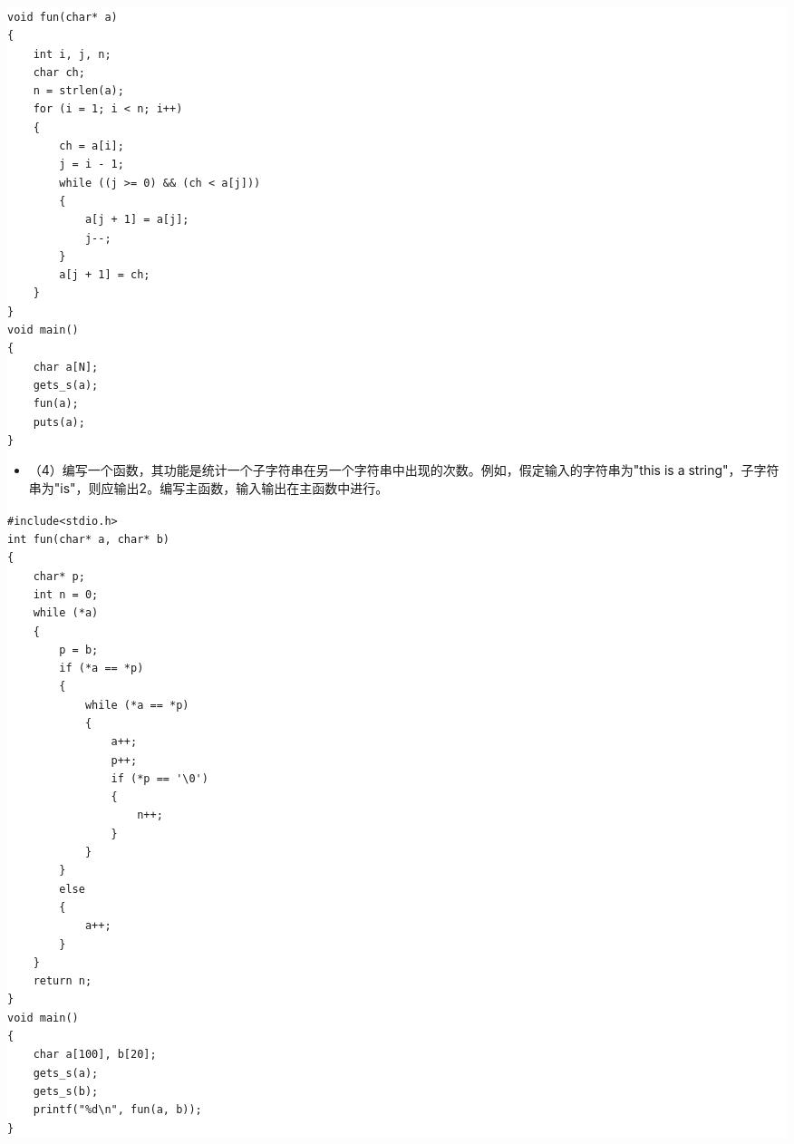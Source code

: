 ```
void fun(char* a)
{
	int i, j, n;
	char ch;
	n = strlen(a);
	for (i = 1; i < n; i++)
	{
		ch = a[i];
		j = i - 1;
		while ((j >= 0) && (ch < a[j]))
		{
			a[j + 1] = a[j];
			j--;
		}
		a[j + 1] = ch;
	}
}
void main()
{
	char a[N];
	gets_s(a);
	fun(a);
	puts(a);
}
```
* （4）编写一个函数，其功能是统计一个子字符串在另一个字符串中出现的次数。例如，假定输入的字符串为"this is a string"，子字符串为"is"，则应输出2。编写主函数，输入输出在主函数中进行。
```
#include<stdio.h>
int fun(char* a, char* b)
{
	char* p;
	int n = 0;
	while (*a)
	{
		p = b;
		if (*a == *p)
		{
			while (*a == *p)
			{
				a++;
				p++;
				if (*p == '\0')
				{
					n++;
				}
			}
		}
		else
		{
			a++;
		}
	}
	return n;
}
void main()
{
	char a[100], b[20];
	gets_s(a);
	gets_s(b);
	printf("%d\n", fun(a, b));
}
```